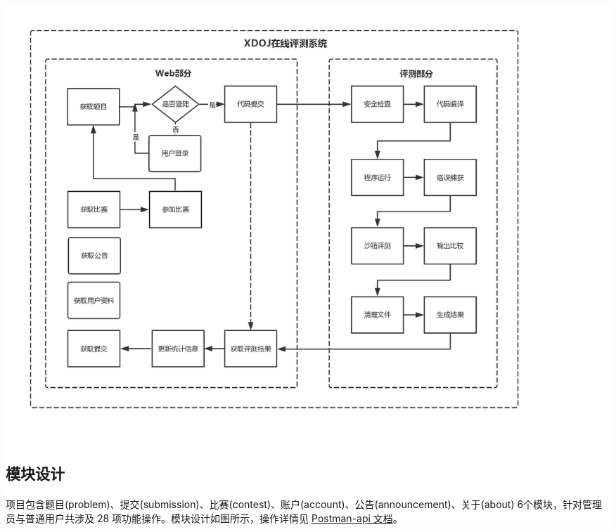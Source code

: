 <img src="images\XDOJ系统流程图_扁平.png" width="90%">
</p>

## 模块设计

项目包含题目(problem)、提交(submission)、比赛(contest)、账户(account)、公告(announcement)、关于(about) 6个模块，针对管理员与普通用户共涉及 28 项功能操作。模块设计如图所示，操作详情见 [Postman-api 文档](https://documenter.getpostman.com/view/9488578/SzmZc135?version=latest)。

<p align="center">